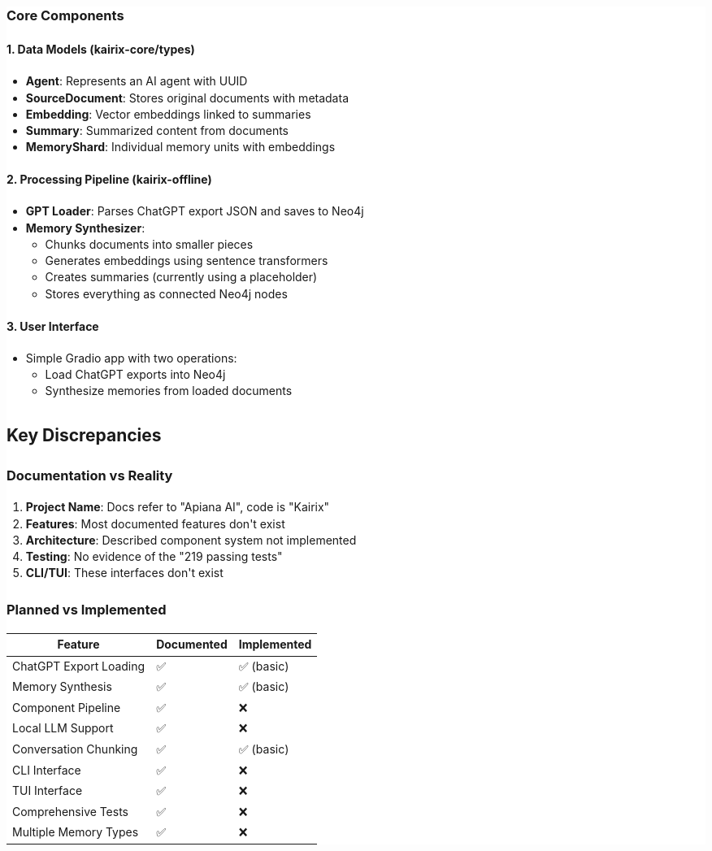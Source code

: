 ```
```

### Core Components

#### 1. Data Models (kairix-core/types)
- **Agent**: Represents an AI agent with UUID
- **SourceDocument**: Stores original documents with metadata
- **Embedding**: Vector embeddings linked to summaries
- **Summary**: Summarized content from documents
- **MemoryShard**: Individual memory units with embeddings

#### 2. Processing Pipeline (kairix-offline)
- **GPT Loader**: Parses ChatGPT export JSON and saves to Neo4j
- **Memory Synthesizer**: 
  - Chunks documents into smaller pieces
  - Generates embeddings using sentence transformers
  - Creates summaries (currently using a placeholder)
  - Stores everything as connected Neo4j nodes

#### 3. User Interface
- Simple Gradio app with two operations:
  - Load ChatGPT exports into Neo4j
  - Synthesize memories from loaded documents

## Key Discrepancies

### Documentation vs Reality
1. **Project Name**: Docs refer to "Apiana AI", code is "Kairix"
2. **Features**: Most documented features don't exist
3. **Architecture**: Described component system not implemented
4. **Testing**: No evidence of the "219 passing tests"
5. **CLI/TUI**: These interfaces don't exist

### Planned vs Implemented
| Feature | Documented | Implemented |
|---------|------------|-------------|
| ChatGPT Export Loading | ✅ | ✅ (basic) |
| Memory Synthesis | ✅ | ✅ (basic) |
| Component Pipeline | ✅ | ❌ |
| Local LLM Support | ✅ | ❌ |
| Conversation Chunking | ✅ | ✅ (basic) |
| CLI Interface | ✅ | ❌ |
| TUI Interface | ✅ | ❌ |
| Comprehensive Tests | ✅ | ❌ |
| Multiple Memory Types | ✅ | ❌ |
